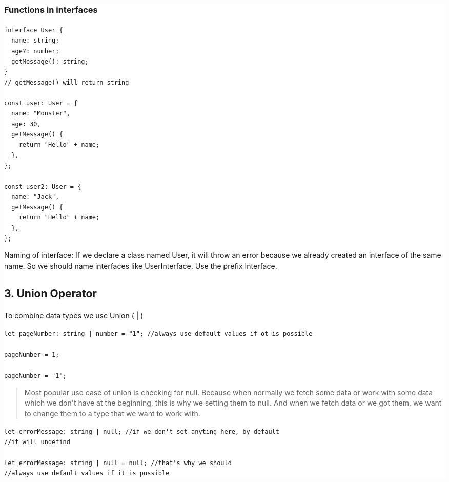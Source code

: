 ### Functions in interfaces

```tsx
interface User {
  name: string;
  age?: number;
  getMessage(): string;
}
// getMessage() will return string

const user: User = {
  name: "Monster",
  age: 30,
  getMessage() {
    return "Hello" + name;
  },
};

const user2: User = {
  name: "Jack",
  getMessage() {
    return "Hello" + name;
  },
};
```

Naming of interface: If we declare a class named User, it will throw an error because we already created an interface of the same name. So we should name interfaces like UserInterface. Use the prefix Interface.

## 3. Union Operator

To combine data types we use Union ( | )

```tsx
let pageNumber: string | number = "1"; //always use default values if ot is possible

pageNumber = 1;

pageNumber = "1";
```

> Most popular use case of union is checking for null. Because when normally we fetch some data or work with some data which we don't have at the beginning, this is why we setting them to null. And when we fetch data or we got them, we want to change them to a type that we want to work with.

```tsx
let errorMessage: string | null; //if we don't set anyting here, by default
//it will undefind

let errorMessage: string | null = null; //that's why we should
//always use default values if it is possible
```
